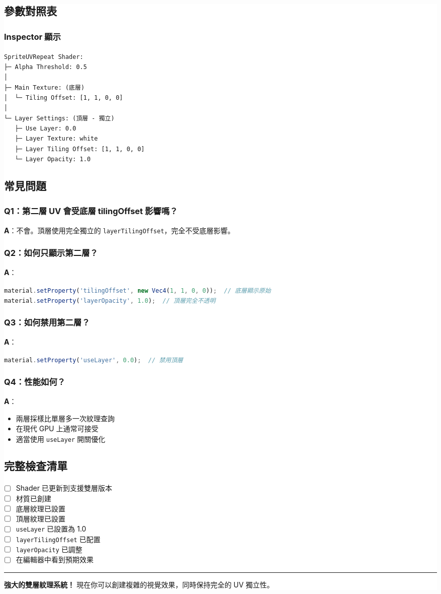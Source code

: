 ## 參數對照表

### Inspector 顯示

```
SpriteUVRepeat Shader:
├─ Alpha Threshold: 0.5
│
├─ Main Texture: (底層)
│  └─ Tiling Offset: [1, 1, 0, 0]
│
└─ Layer Settings: (頂層 - 獨立)
   ├─ Use Layer: 0.0
   ├─ Layer Texture: white
   ├─ Layer Tiling Offset: [1, 1, 0, 0]
   └─ Layer Opacity: 1.0
```

## 常見問題

### Q1：第二層 UV 會受底層 tilingOffset 影響嗎？

**A**：不會。頂層使用完全獨立的 `layerTilingOffset`，完全不受底層影響。

### Q2：如何只顯示第二層？

**A**：
```typescript
material.setProperty('tilingOffset', new Vec4(1, 1, 0, 0));  // 底層顯示原始
material.setProperty('layerOpacity', 1.0);  // 頂層完全不透明
```

### Q3：如何禁用第二層？

**A**：
```typescript
material.setProperty('useLayer', 0.0);  // 禁用頂層
```

### Q4：性能如何？

**A**：
- 兩層採樣比單層多一次紋理查詢
- 在現代 GPU 上通常可接受
- 適當使用 `useLayer` 開關優化

## 完整檢查清單

- [ ] Shader 已更新到支援雙層版本
- [ ] 材質已創建
- [ ] 底層紋理已設置
- [ ] 頂層紋理已設置
- [ ] `useLayer` 已設置為 1.0
- [ ] `layerTilingOffset` 已配置
- [ ] `layerOpacity` 已調整
- [ ] 在編輯器中看到預期效果

---

**強大的雙層紋理系統！** 現在你可以創建複雜的視覺效果，同時保持完全的 UV 獨立性。
